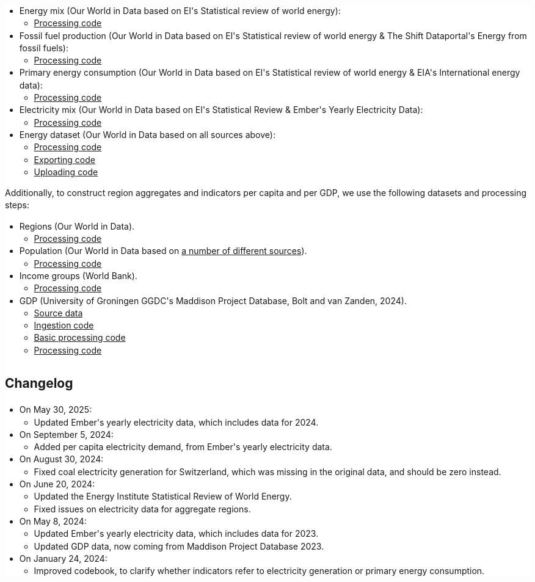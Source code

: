 - Energy mix (Our World in Data based on EI's Statistical review of world energy):
  - [Processing code](https://github.com/owid/etl/blob/master/etl/steps/data/garden/energy/2024-06-20/energy_mix.py)
- Fossil fuel production (Our World in Data based on EI's Statistical review of world energy & The Shift Dataportal's Energy from fossil fuels):
  - [Processing code](https://github.com/owid/etl/blob/master/etl/steps/data/garden/energy/2024-06-20/fossil_fuel_production.py)
- Primary energy consumption (Our World in Data based on EI's Statistical review of world energy & EIA's International energy data):
  - [Processing code](https://github.com/owid/etl/blob/master/etl/steps/data/garden/energy/2024-06-20/primary_energy_consumption.py)
- Electricity mix (Our World in Data based on EI's Statistical Review & Ember's Yearly Electricity Data):
  - [Processing code](https://github.com/owid/etl/blob/master/etl/steps/data/garden/energy/2025-05-12/electricity_mix.py)
- Energy dataset (Our World in Data based on all sources above):
  - [Processing code](https://github.com/owid/etl/blob/master/etl/steps/data/external/energy_data/latest/owid_energy.py)
  - [Exporting code](https://github.com/owid/energy-data/blob/master/scripts/make_dataset.py)
  - [Uploading code](https://github.com/owid/energy-data/blob/master/scripts/upload_datasets_to_s3.py)

Additionally, to construct region aggregates and indicators per capita and per GDP, we use the following datasets and processing steps:
- Regions (Our World in Data).
  - [Processing code](https://github.com/owid/etl/blob/master/etl/steps/data/garden/regions/2023-01-01/regions.py)
- Population (Our World in Data based on [a number of different sources](https://ourworldindata.org/population-sources)).
  - [Processing code](https://github.com/owid/etl/blob/master/etl/steps/data/garden/demography/2023-03-31/population/__init__.py)
- Income groups (World Bank).
  - [Processing code](https://github.com/owid/etl/blob/master/etl/steps/data/garden/wb/2024-03-11/income_groups.py)
- GDP (University of Groningen GGDC's Maddison Project Database, Bolt and van Zanden, 2024).
  - [Source data](https://www.rug.nl/ggdc/historicaldevelopment/maddison/releases/maddison-project-database-2023)
  - [Ingestion code](https://github.com/owid/etl/blob/master/snapshots/ggdc/2024-04-26/maddison_project_database.py)
  - [Basic processing code](https://github.com/owid/etl/blob/master/etl/steps/data/meadow/ggdc/2024-04-26/maddison_project_database.py)
  - [Processing code](https://github.com/owid/etl/blob/master/etl/steps/data/garden/ggdc/2024-04-26/maddison_project_database.py)

## Changelog

- On May 30, 2025:
  - Updated Ember's yearly electricity data, which includes data for 2024.
- On September 5, 2024:
  - Added per capita electricity demand, from Ember's yearly electricity data.
- On August 30, 2024:
  - Fixed coal electricity generation for Switzerland, which was missing in the original data, and should be zero instead.
- On June 20, 2024:
  - Updated the Energy Institute Statistical Review of World Energy.
  - Fixed issues on electricity data for aggregate regions.
- On May 8, 2024:
  - Updated Ember's yearly electricity data, which includes data for 2023.
  - Updated GDP data, now coming from Maddison Project Database 2023.
- On January 24, 2024:
  - Improved codebook, to clarify whether indicators refer to electricity generation or primary energy consumption.
